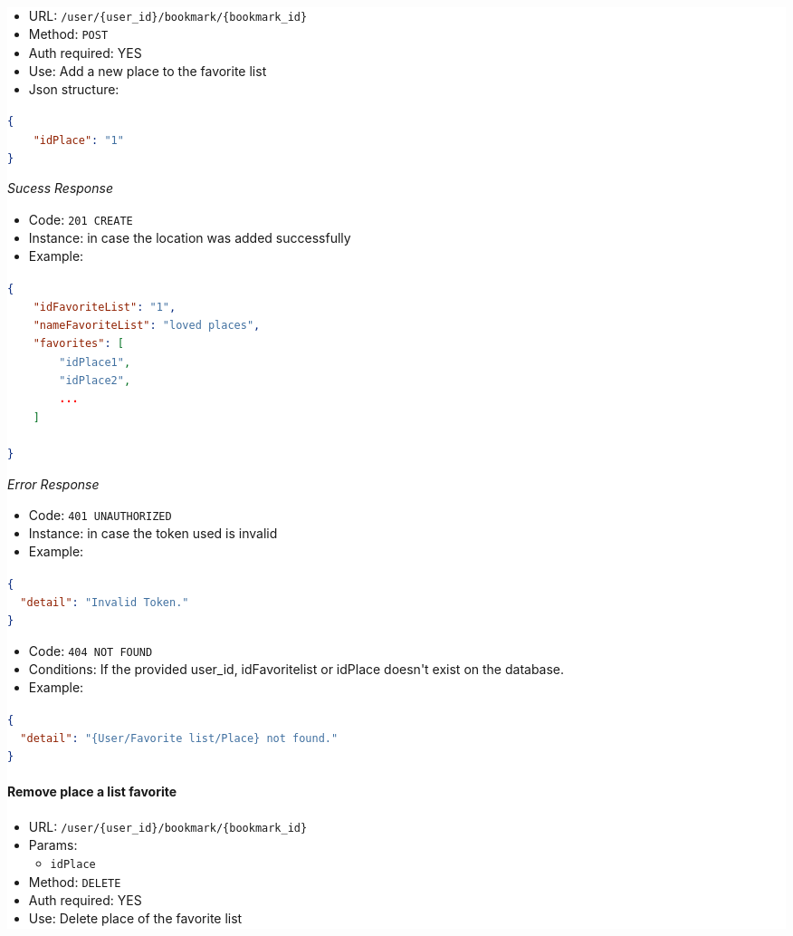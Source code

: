- URL: `/user/{user_id}/bookmark/{bookmark_id}`
- Method: `POST`
- Auth required: YES
- Use: Add a new place to the favorite list
- Json structure:
```json
{
    "idPlace": "1"
}
```

*Sucess Response*

- Code: `201 CREATE`
- Instance: in case the location was added successfully
- Example:

```json
{
    "idFavoriteList": "1",
    "nameFavoriteList": "loved places",
    "favorites": [
        "idPlace1",
        "idPlace2",
        ...
    ]
    
}
```
*Error Response*

- Code: `401 UNAUTHORIZED`
- Instance: in case the token used is invalid
- Example:
```json
{
  "detail": "Invalid Token."
}
```
- Code: `404 NOT FOUND`
- Conditions: If the provided user_id, idFavoritelist or idPlace doesn't exist on the database.
- Example:
```json
{
  "detail": "{User/Favorite list/Place} not found."
}
```
#### **Remove place a list favorite**

- URL: `/user/{user_id}/bookmark/{bookmark_id}`
- Params:
    - `idPlace`
- Method: `DELETE`
- Auth required: YES
- Use: Delete place of the favorite list
